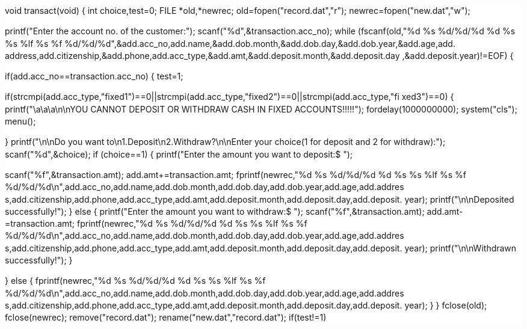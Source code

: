 void transact(void)
{ int choice,test=0; FILE *old,*newrec;
old=fopen("record.dat","r");
newrec=fopen("new.dat","w");


printf("Enter the account no. of the customer:"); scanf("%d",&transaction.acc_no);
while (fscanf(old,"%d %s %d/%d/%d %d %s %s %lf %s %f
%d/%d/%d",&add.acc_no,add.name,&add.dob.month,&add.dob.day,&add.dob.year,&add.age,add. address,add.citizenship,&add.phone,add.acc_type,&add.amt,&add.deposit.month,&add.deposit.day
,&add.deposit.year)!=EOF)
{


if(add.acc_no==transaction.acc_no)
{ test=1;


if(strcmpi(add.acc_type,"fixed1")==0||strcmpi(add.acc_type,"fixed2")==0||strcmpi(add.acc_type,"fi xed3")==0)
{
printf("\a\a\a\n\nYOU CANNOT DEPOSIT OR WITHDRAW CASH IN FIXED ACCOUNTS!!!!!");
fordelay(1000000000); system("cls");
menu();


}
printf("\n\nDo you want to\n1.Deposit\n2.Withdraw?\n\nEnter your choice(1 for deposit and 2 for withdraw):");
scanf("%d",&choice); if (choice==1)
{
printf("Enter the amount you want to deposit:$ ");

scanf("%f",&transaction.amt); add.amt+=transaction.amt;
fprintf(newrec,"%d %s %d/%d/%d %d %s %s %lf %s %f
%d/%d/%d\n",add.acc_no,add.name,add.dob.month,add.dob.day,add.dob.year,add.age,add.addres s,add.citizenship,add.phone,add.acc_type,add.amt,add.deposit.month,add.deposit.day,add.deposit. year);
printf("\n\nDeposited successfully!");
}
else
{
printf("Enter the amount you want to withdraw:$ "); scanf("%f",&transaction.amt);
add.amt-=transaction.amt;
fprintf(newrec,"%d %s %d/%d/%d %d %s %s %lf %s %f
%d/%d/%d\n",add.acc_no,add.name,add.dob.month,add.dob.day,add.dob.year,add.age,add.addres s,add.citizenship,add.phone,add.acc_type,add.amt,add.deposit.month,add.deposit.day,add.deposit. year);
printf("\n\nWithdrawn successfully!");
}


}
else
{
fprintf(newrec,"%d %s %d/%d/%d %d %s %s %lf %s %f
%d/%d/%d\n",add.acc_no,add.name,add.dob.month,add.dob.day,add.dob.year,add.age,add.addres s,add.citizenship,add.phone,add.acc_type,add.amt,add.deposit.month,add.deposit.day,add.deposit. year);
}
}
fclose(old); fclose(newrec); remove("record.dat");
rename("new.dat","record.dat"); if(test!=1)
